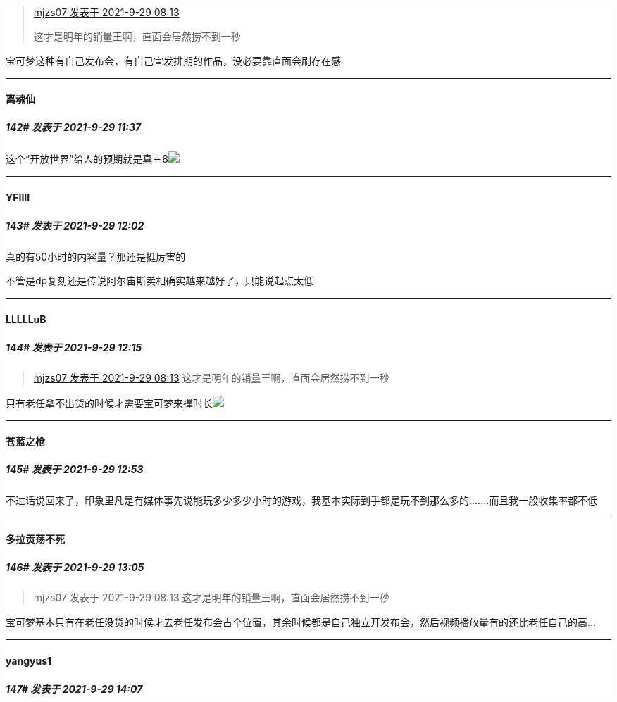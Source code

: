 <blockquote><a href="httphttps://bbs.saraba1st.com/2b/forum.php?mod=redirect&amp;goto=findpost&amp;pid=52932246&amp;ptid=2006284" target="_blank">mjzs07 发表于 2021-9-29 08:13</a>

这才是明年的销量王啊，直面会居然捞不到一秒</blockquote>
宝可梦这种有自己发布会，有自己宣发排期的作品，没必要靠直面会刷存在感

*****

####  离魂仙  
##### 142#       发表于 2021-9-29 11:37

这个“开放世界”给人的预期就是真三8<img src="https://static.saraba1st.com/image/smiley/face2017/018.png" referrerpolicy="no-referrer">

*****

####  YFIIII  
##### 143#       发表于 2021-9-29 12:02

真的有50小时的内容量？那还是挺厉害的

不管是dp复刻还是传说阿尔宙斯卖相确实越来越好了，只能说起点太低

*****

####  LLLLLuB  
##### 144#       发表于 2021-9-29 12:15

<blockquote><a href="httphttps://bbs.saraba1st.com/2b/forum.php?mod=redirect&amp;goto=findpost&amp;pid=52932246&amp;ptid=2006284" target="_blank">mjzs07 发表于 2021-9-29 08:13</a>
这才是明年的销量王啊，直面会居然捞不到一秒</blockquote>
只有老任拿不出货的时候才需要宝可梦来撑时长<img src="https://static.saraba1st.com/image/smiley/face2017/009.gif" referrerpolicy="no-referrer">

*****

####  苍蓝之枪  
##### 145#       发表于 2021-9-29 12:53

不过话说回来了，印象里凡是有媒体事先说能玩多少多少小时的游戏，我基本实际到手都是玩不到那么多的.......而且我一般收集率都不低

*****

####  多拉贡荡不死  
##### 146#       发表于 2021-9-29 13:05

<blockquote>mjzs07 发表于 2021-9-29 08:13
这才是明年的销量王啊，直面会居然捞不到一秒</blockquote>
宝可梦基本只有在老任没货的时候才去老任发布会占个位置，其余时候都是自己独立开发布会，然后视频播放量有的还比老任自己的高...

*****

####  yangyus1  
##### 147#       发表于 2021-9-29 14:07
